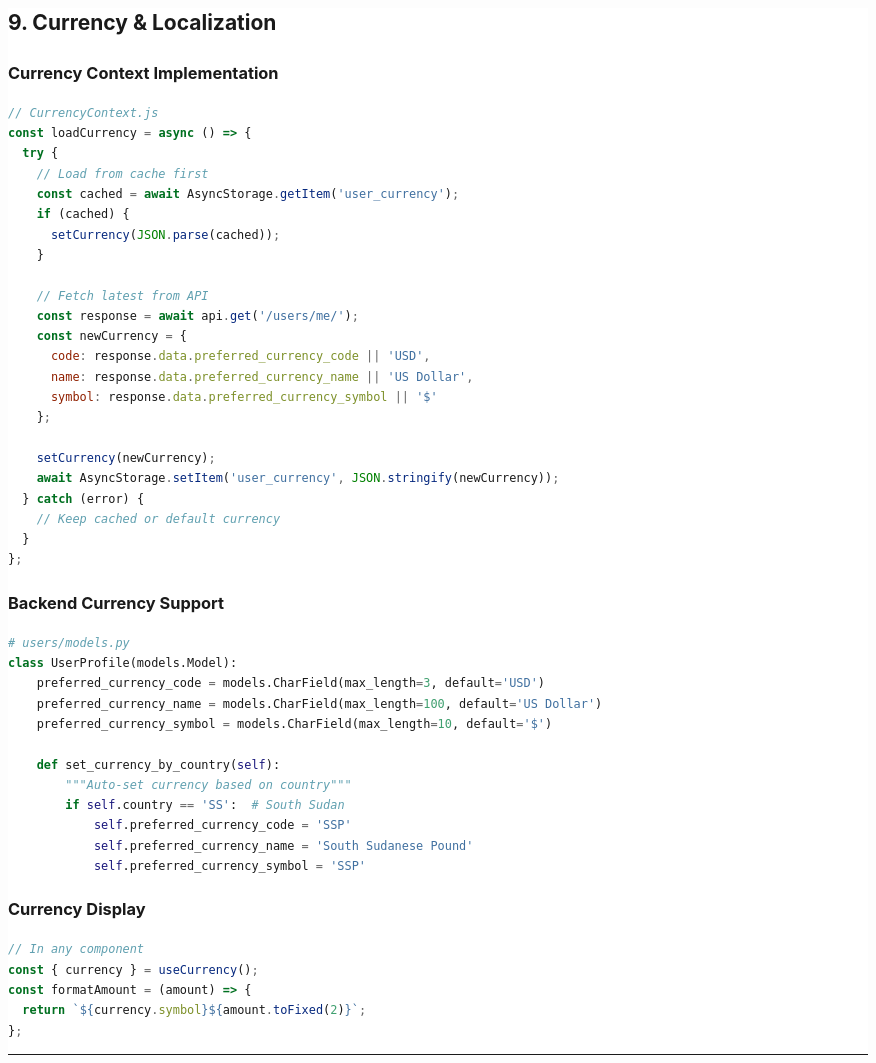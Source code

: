 
## 9. Currency & Localization

### Currency Context Implementation
```javascript
// CurrencyContext.js
const loadCurrency = async () => {
  try {
    // Load from cache first
    const cached = await AsyncStorage.getItem('user_currency');
    if (cached) {
      setCurrency(JSON.parse(cached));
    }
    
    // Fetch latest from API
    const response = await api.get('/users/me/');
    const newCurrency = {
      code: response.data.preferred_currency_code || 'USD',
      name: response.data.preferred_currency_name || 'US Dollar',
      symbol: response.data.preferred_currency_symbol || '$'
    };
    
    setCurrency(newCurrency);
    await AsyncStorage.setItem('user_currency', JSON.stringify(newCurrency));
  } catch (error) {
    // Keep cached or default currency
  }
};
```

### Backend Currency Support
```python
# users/models.py
class UserProfile(models.Model):
    preferred_currency_code = models.CharField(max_length=3, default='USD')
    preferred_currency_name = models.CharField(max_length=100, default='US Dollar')
    preferred_currency_symbol = models.CharField(max_length=10, default='$')
    
    def set_currency_by_country(self):
        """Auto-set currency based on country"""
        if self.country == 'SS':  # South Sudan
            self.preferred_currency_code = 'SSP'
            self.preferred_currency_name = 'South Sudanese Pound'
            self.preferred_currency_symbol = 'SSP'
```

### Currency Display
```javascript
// In any component
const { currency } = useCurrency();
const formatAmount = (amount) => {
  return `${currency.symbol}${amount.toFixed(2)}`;
};
```

---